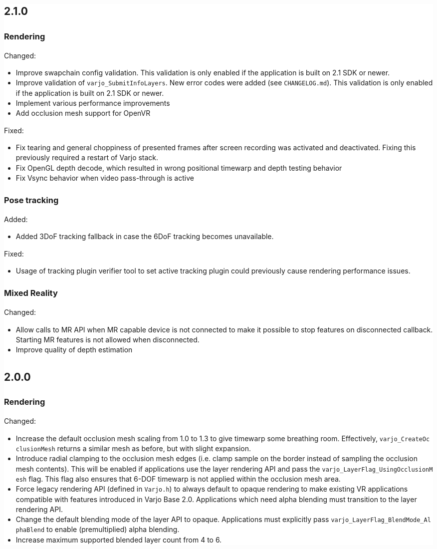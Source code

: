 
## 2.1.0

### Rendering

Changed:

- Improve swapchain config validation. This validation is only enabled if the
  application is built on 2.1 SDK or newer.
- Improve validation of `varjo_SubmitInfoLayers`. New error codes were
  added (see `CHANGELOG.md`). This validation is only enabled if the application
  is built on 2.1 SDK or newer.
- Implement various performance improvements
- Add occlusion mesh support for OpenVR

Fixed:

- Fix tearing and general choppiness of presented frames after screen recording
  was activated and deactivated. Fixing this previously required a restart
  of Varjo stack.
- Fix OpenGL depth decode, which resulted in wrong positional timewarp and
  depth testing behavior
- Fix Vsync behavior when video pass-through is active

### Pose tracking

Added:

- Added 3DoF tracking fallback in case the 6DoF tracking becomes unavailable.

Fixed:

- Usage of tracking plugin verifier tool to set active tracking plugin could
  previously cause rendering performance issues.

### Mixed Reality

Changed:

- Allow calls to MR API when MR capable device is not connected to make it
  possible to stop features on disconnected callback. Starting MR features
  is not allowed when disconnected.
- Improve quality of depth estimation


## 2.0.0

### Rendering

Changed:

- Increase the default occlusion mesh scaling from 1.0 to 1.3 to give
  timewarp some breathing room. Effectively, `varjo_CreateOcclusionMesh`
  returns a similar mesh as before, but with slight expansion.
- Introduce radial clamping to the occlusion mesh edges (i.e. clamp sample
  on the border instead of sampling the occlusion mesh contents). This will
  be enabled if applications use the layer rendering API and pass the
  `varjo_LayerFlag_UsingOcclusionMesh` flag. This flag also ensures that
  6-DOF timewarp is not applied within the occlusion mesh area.
- Force legacy rendering API (defined in `Varjo.h`) to always default to
  opaque rendering to make existing VR applications compatible with features
  introduced in Varjo Base 2.0. Applications which need alpha blending must
  transition to the layer rendering API.
- Change the default blending mode of the layer API to opaque. Applications
  must explicitly pass `varjo_LayerFlag_BlendMode_AlphaBlend` to enable
  (premultiplied) alpha blending.
- Increase maximum supported blended layer count from 4 to 6.